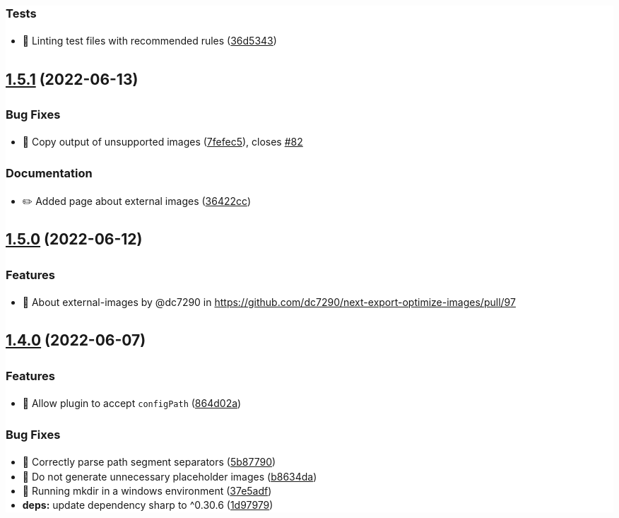 
### Tests

* 💍 Linting test files with recommended rules ([36d5343](https://github.com/dc7290/next-export-optimize-images/commit/36d53432a711cb18339152cb7600fb0e70fcac42))

## [1.5.1](https://github.com/dc7290/next-export-optimize-images/compare/v1.5.0...v1.5.1) (2022-06-13)


### Bug Fixes

* 🐛 Copy output of unsupported images ([7fefec5](https://github.com/dc7290/next-export-optimize-images/commit/7fefec5ba666a4673e87af4810408ab296c6fc38)), closes [#82](https://github.com/dc7290/next-export-optimize-images/issues/82)


### Documentation

* ✏️ Added page about external images ([36422cc](https://github.com/dc7290/next-export-optimize-images/commit/36422ccbb99dc3b7cfed315c338798e28c399dad))

## [1.5.0](https://github.com/dc7290/next-export-optimize-images/compare/v1.4.0...v1.5.0) (2022-06-12)


### Features

* 🚀 About external-images by @dc7290 in https://github.com/dc7290/next-export-optimize-images/pull/97

## [1.4.0](https://github.com/dc7290/next-export-optimize-images/compare/v1.3.1...v1.4.0) (2022-06-07)


### Features

* 🚀 Allow plugin to accept `configPath` ([864d02a](https://github.com/dc7290/next-export-optimize-images/commit/864d02ab6abe7fb6436b3cc871d6337a2d3ea6b3))


### Bug Fixes

* 🐛 Correctly parse path segment separators ([5b87790](https://github.com/dc7290/next-export-optimize-images/commit/5b87790d48438040ac307235ff7044b7b6f197eb))
* 🐛 Do not generate unnecessary placeholder images ([b8634da](https://github.com/dc7290/next-export-optimize-images/commit/b8634da4ce7f54bb49bab22f8614fa6115387f15))
* 🐛 Running mkdir in a windows environment ([37e5adf](https://github.com/dc7290/next-export-optimize-images/commit/37e5adfa19cb33c9c1402855d1b35b1d37b5e5ae))
* **deps:** update dependency sharp to ^0.30.6 ([1d97979](https://github.com/dc7290/next-export-optimize-images/commit/1d97979288aafb1949b6cfa04f9bfa71fd0eabe6))

